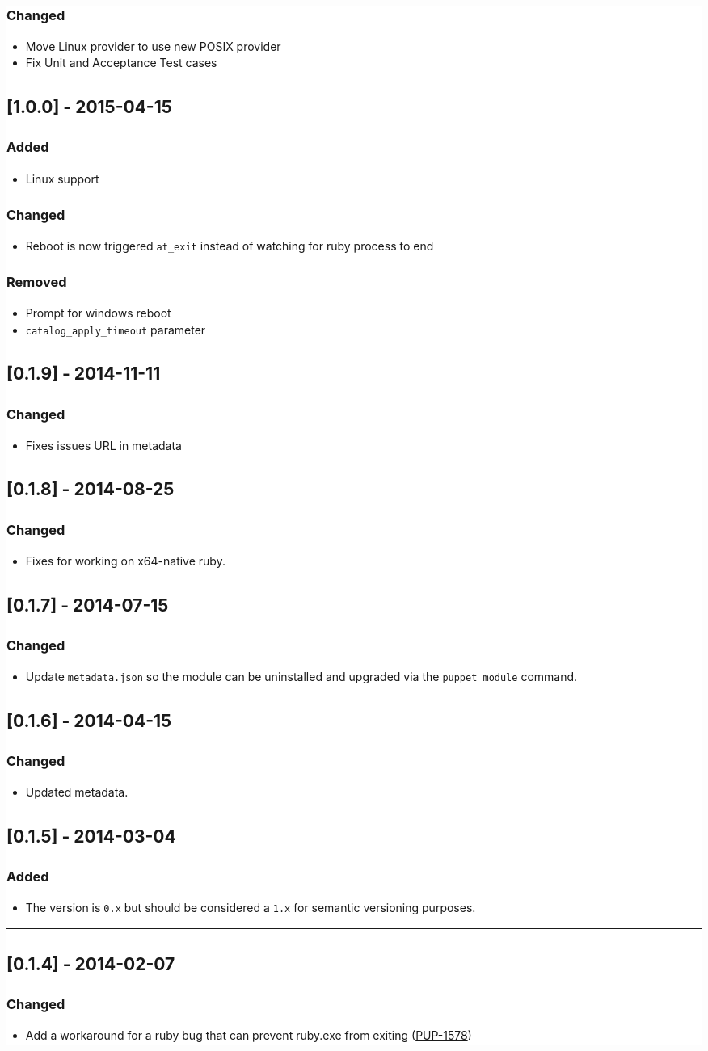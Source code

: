 ### Changed
- Move Linux provider to use new POSIX provider
- Fix Unit and Acceptance Test cases

## [1.0.0] - 2015-04-15
### Added
- Linux support

### Changed
- Reboot is now triggered `at_exit` instead of watching for ruby process to end

### Removed
- Prompt for windows reboot
- `catalog_apply_timeout` parameter

## [0.1.9] - 2014-11-11
### Changed
- Fixes issues URL in metadata

## [0.1.8] - 2014-08-25
### Changed
- Fixes for working on x64-native ruby.

## [0.1.7] - 2014-07-15
### Changed
 - Update `metadata.json` so the module can be uninstalled and upgraded via the `puppet module` command.

## [0.1.6] - 2014-04-15
### Changed
- Updated metadata.

## [0.1.5] - 2014-03-04
### Added
- The version is `0.x` but should be considered a `1.x` for semantic versioning purposes.

---

## [0.1.4] - 2014-02-07
### Changed
- Add a workaround for a ruby bug that can prevent ruby.exe from exiting ([PUP-1578](https://tickets.puppetlabs.com/browse/PUP-1578))
